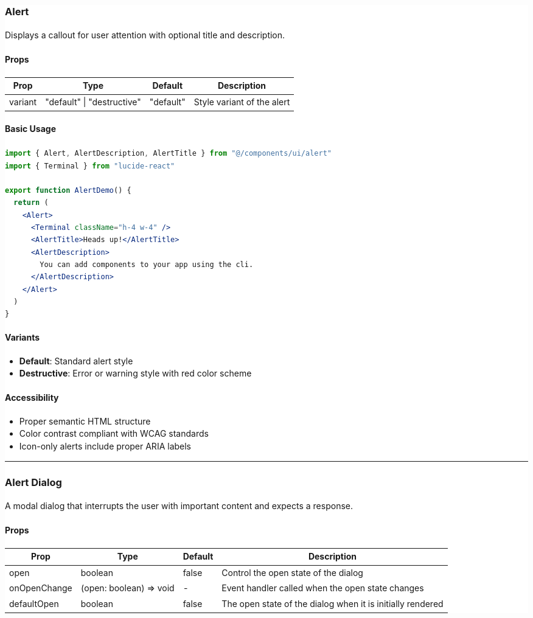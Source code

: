 ### Alert

Displays a callout for user attention with optional title and description.

#### Props

| Prop | Type | Default | Description |
|------|------|---------|-------------|
| variant | "default" \| "destructive" | "default" | Style variant of the alert |

#### Basic Usage

```jsx
import { Alert, AlertDescription, AlertTitle } from "@/components/ui/alert"
import { Terminal } from "lucide-react"

export function AlertDemo() {
  return (
    <Alert>
      <Terminal className="h-4 w-4" />
      <AlertTitle>Heads up!</AlertTitle>
      <AlertDescription>
        You can add components to your app using the cli.
      </AlertDescription>
    </Alert>
  )
}
```

#### Variants

- **Default**: Standard alert style
- **Destructive**: Error or warning style with red color scheme

#### Accessibility

- Proper semantic HTML structure
- Color contrast compliant with WCAG standards
- Icon-only alerts include proper ARIA labels

---

### Alert Dialog

A modal dialog that interrupts the user with important content and expects a response.

#### Props

| Prop | Type | Default | Description |
|------|------|---------|-------------|
| open | boolean | false | Control the open state of the dialog |
| onOpenChange | (open: boolean) => void | - | Event handler called when the open state changes |
| defaultOpen | boolean | false | The open state of the dialog when it is initially rendered |
